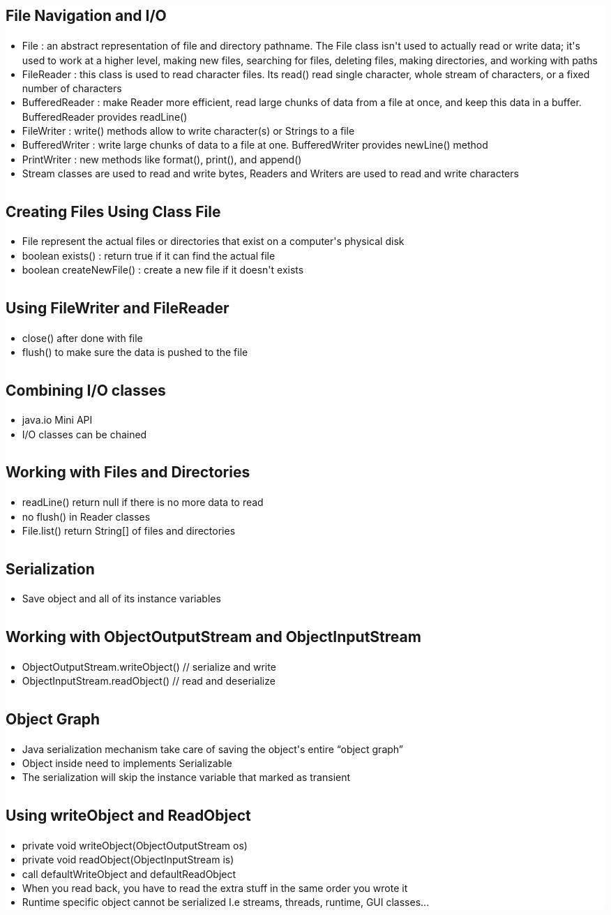 ## File Navigation and I/O
* File : an abstract representation of file and directory pathname. The File class isn't used to actually read or write data; it's used to work at a higher level, making new files, searching for files, deleting files, making directories, and working with paths
* FileReader : this class is used to read character files. Its read() read single character, whole stream of characters, or a fixed number of characters
* BufferedReader : make Reader more efficient, read large chunks of data from a file at once, and keep this data in a buffer. BufferedReader provides readLine()
* FileWriter : write() methods allow to write character(s) or Strings to a file
* BufferedWriter : write large chunks of data to a file at one. BufferedWriter provides newLine() method
* PrintWriter : new methods like format(), print(), and append()
* Stream classes are used to read and write bytes, Readers and Writers are used to read and write characters

## Creating Files Using Class File
* File represent the actual files or directories that exist on a computer's physical disk
* boolean exists() : return true if it can find the actual file
* boolean createNewFile() : create a new file if it doesn't exists

## Using FileWriter and FileReader
* close() after done with file
* flush() to make sure the data is pushed to the file

## Combining I/O classes
* java.io Mini API
* I/O classes can be chained

## Working with Files and Directories
* readLine() return null if there is no more data to read
* no flush() in Reader classes
* File.list() return String[] of files and directories

## Serialization
* Save object and all of its instance variables

## Working with ObjectOutputStream and ObjectInputStream
* ObjectOutputStream.writeObject() // serialize and write
* ObjectInputStream.readObject() // read and deserialize

## Object Graph
* Java serialization mechanism take care of saving the object's entire “object graph”
* Object inside need to implements Serializable
* The serialization will skip the instance variable that marked as transient

## Using writeObject and ReadObject
* private void writeObject(ObjectOutputStream os)
* private void readObject(ObjectInputStream is)
* call defaultWriteObject and defaultReadObject
* When you read back, you have to read the extra stuff in the same order you wrote it
* Runtime specific object cannot be serialized I.e streams, threads, runtime, GUI classes...
